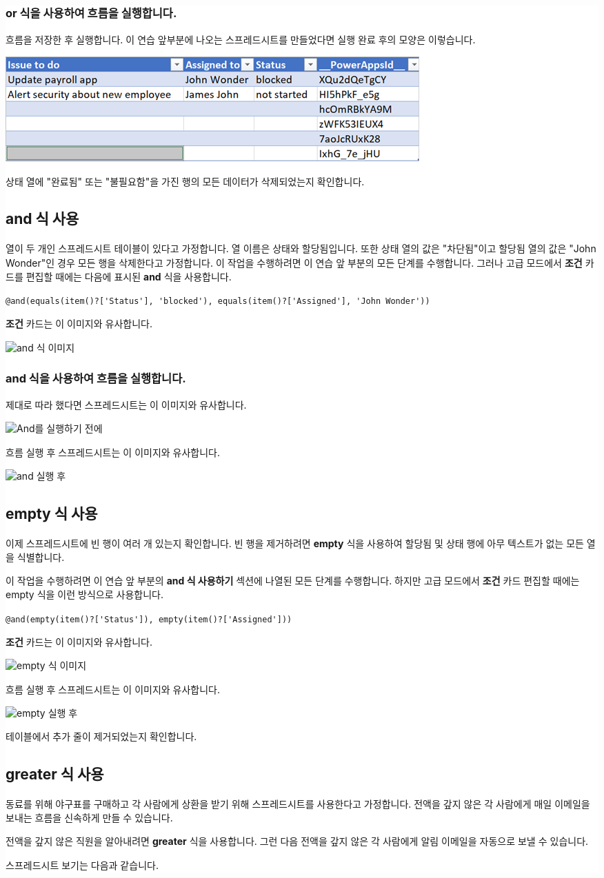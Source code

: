 ### <a name="run-the-flow-with-the-or-expression"></a>or 식을 사용하여 흐름을 실행합니다.
흐름을 저장한 후 실행합니다. 이 연습 앞부분에 나오는 스프레드시트를 만들었다면 실행 완료 후의 모양은 이렇습니다.

![or 식 완료](./media/use-expressions-in-conditions/spreadsheet-table-after-or-expression-runs.png)

상태 열에 "완료됨" 또는 "불필요함"을 가진 행의 모든 데이터가 삭제되었는지 확인합니다.

## <a name="use-the-and-expression"></a>and 식 사용
열이 두 개인 스프레드시트 테이블이 있다고 가정합니다. 열 이름은 상태와 할당됨입니다. 또한 상태 열의 값은 "차단됨"이고 할당됨 열의 값은 "John Wonder"인 경우 모든 행을 삭제한다고 가정합니다.  이 작업을 수행하려면 이 연습 앞 부분의 모든 단계를 수행합니다. 그러나 고급 모드에서 **조건** 카드를 편집할 때에는 다음에 표시된 **and** 식을 사용합니다.

````@and(equals(item()?['Status'], 'blocked'), equals(item()?['Assigned'], 'John Wonder'))````

**조건** 카드는 이 이미지와 유사합니다.

![and 식 이미지](./media/use-expressions-in-conditions/and-expression.png)

### <a name="run-the-flow-with-the-and-expression"></a>and 식을 사용하여 흐름을 실행합니다.
제대로 따라 했다면 스프레드시트는 이 이미지와 유사합니다.

![And를 실행하기 전에](./media/use-expressions-in-conditions/spreadsheet-table-before-and-expression-runs.png)

흐름 실행 후 스프레드시트는 이 이미지와 유사합니다.

![and 실행 후](./media/use-expressions-in-conditions/spreadsheet-table-after-and-expression-runs.png)

## <a name="use-the-empty-expression"></a>empty 식 사용
이제 스프레드시트에 빈 행이 여러 개 있는지 확인합니다. 빈 행을 제거하려면 **empty** 식을 사용하여 할당됨 및 상태 행에 아무 텍스트가 없는 모든 열을 식별합니다.

이 작업을 수행하려면 이 연습 앞 부분의 **and 식 사용하기** 섹션에 나열된 모든 단계를 수행합니다. 하지만 고급 모드에서 **조건** 카드 편집할 때에는 empty 식을 이런 방식으로 사용합니다.

````@and(empty(item()?['Status']), empty(item()?['Assigned']))````

**조건** 카드는 이 이미지와 유사합니다.

![empty 식 이미지](./media/use-expressions-in-conditions/empty-expression.png)

흐름 실행 후 스프레드시트는 이 이미지와 유사합니다.

![empty 실행 후](./media/use-expressions-in-conditions/spreadsheet-table-after-empty-expression-runs.png)

테이블에서 추가 줄이 제거되었는지 확인합니다.

## <a name="use-the-greater-expression"></a>greater 식 사용
동료를 위해 야구표를 구매하고 각 사람에게 상환을 받기 위해 스프레드시트를 사용한다고 가정합니다. 전액을 갚지 않은 각 사람에게 매일 이메일을 보내는 흐름을 신속하게 만들 수 있습니다.

전액을 갚지 않은 직원을 알아내려면 **greater** 식을 사용합니다. 그런 다음 전액을 갚지 않은 각 사람에게 알림 이메일을 자동으로 보낼 수 있습니다.

스프레드시트 보기는 다음과 같습니다.

````